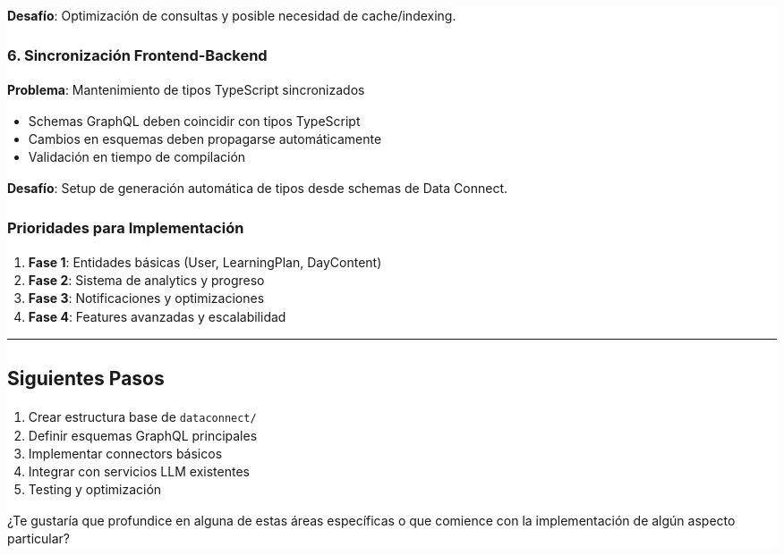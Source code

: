 **Desafío**: Optimización de consultas y posible necesidad de cache/indexing.

### **6. Sincronización Frontend-Backend**

**Problema**: Mantenimiento de tipos TypeScript sincronizados
- Schemas GraphQL deben coincidir con tipos TypeScript
- Cambios en esquemas deben propagarse automáticamente
- Validación en tiempo de compilación

**Desafío**: Setup de generación automática de tipos desde schemas de Data Connect.

### **Prioridades para Implementación**

1. **Fase 1**: Entidades básicas (User, LearningPlan, DayContent)
2. **Fase 2**: Sistema de analytics y progreso
3. **Fase 3**: Notificaciones y optimizaciones
4. **Fase 4**: Features avanzadas y escalabilidad

---

## **Siguientes Pasos**

1. Crear estructura base de `dataconnect/`
2. Definir esquemas GraphQL principales
3. Implementar connectors básicos
4. Integrar con servicios LLM existentes
5. Testing y optimización

¿Te gustaría que profundice en alguna de estas áreas específicas o que comience con la implementación de algún aspecto particular? 